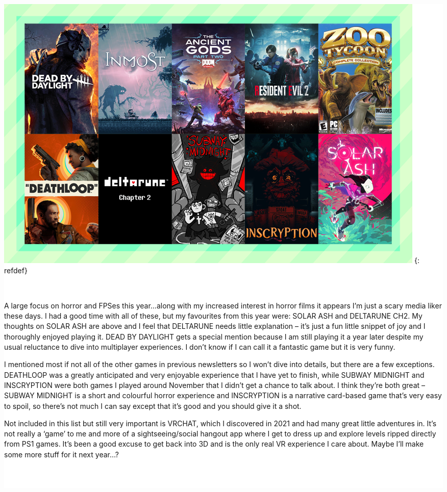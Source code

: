 ![newsletters](/assets/2021_misc/dec_2021_games.png)
{: refdef}

<br>

A large focus on horror and FPSes this year...along with my increased interest in horror films it appears I’m just a scary media liker these days. I had a good time with all of these, but my favourites from this year were: SOLAR ASH and DELTARUNE CH2. My thoughts on SOLAR ASH are above and I feel that DELTARUNE needs little explanation – it’s just a fun little snippet of joy and I thoroughly enjoyed playing it. DEAD BY DAYLIGHT gets a special mention because I am still playing it a year later despite my usual reluctance to dive into multiplayer experiences. I don’t know if I can call it a fantastic game but it is very funny.

I mentioned most if not all of the other games in previous newsletters so I won’t dive into details, but there are a few exceptions. DEATHLOOP was a greatly anticipated and very enjoyable experience that I have yet to finish, while SUBWAY MIDNIGHT and INSCRYPTION were both games I played around November that I didn’t get a chance to talk about. I think they’re both great – SUBWAY MIDNIGHT is a short and colourful horror experience and INSCRYPTION is a narrative card-based game that’s very easy to spoil, so there’s not much I can say except that it’s good and you should give it a shot.

Not included in this list but still very important is VRCHAT, which I discovered in 2021 and had many great little adventures in. It’s not really a ‘game’ to me and more of a sightseeing/social hangout app where I get to dress up and explore levels ripped directly from PS1 games. It’s been a good excuse to get back into 3D and is the only real VR experience I care about. Maybe I’ll make some more stuff for it next year…?

<br>
<div class="postBreak" style="border-width:1px;border-color:#ababab"> </div>
<br>
